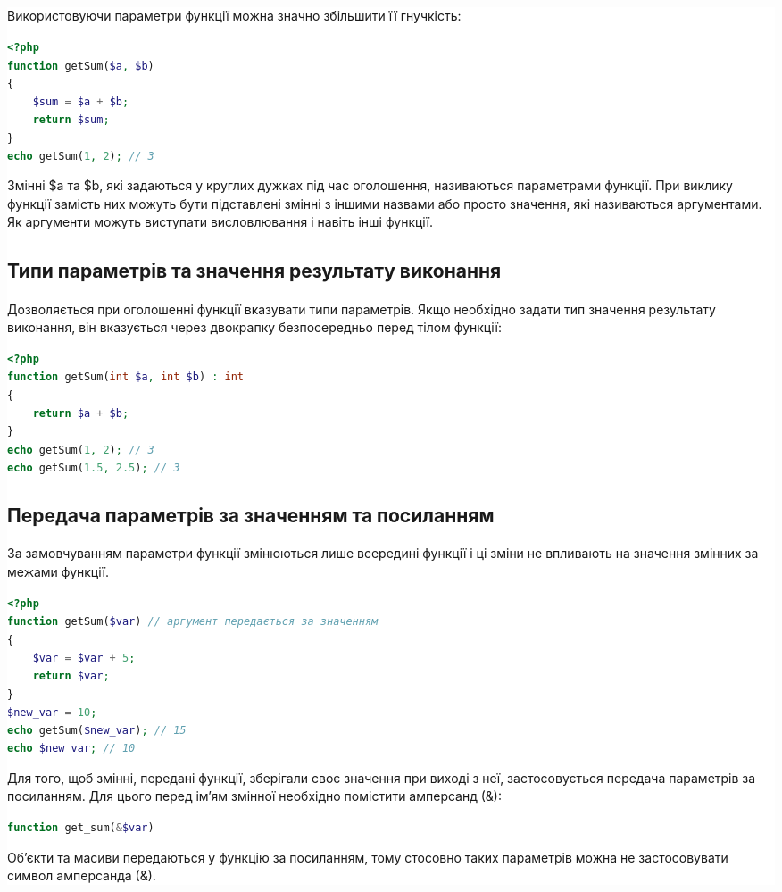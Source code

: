 Використовуючи параметри функції можна значно збільшити її гнучкість:

```php
<?php
function getSum($a, $b)
{
    $sum = $a + $b;
    return $sum;
}
echo getSum(1, 2); // 3
```

Змінні $a та $b, які задаються у круглих дужках під час оголошення, називаються параметрами функції. При виклику функції замість них можуть бути підставлені змінні з іншими назвами або просто значення, які називаються аргументами. Як аргументи можуть виступати висловлювання і навіть інші функції.

## Типи параметрів та значення результату виконання

Дозволяється при оголошенні функції вказувати типи параметрів. Якщо необхідно задати тип значення результату виконання, він вказується через двокрапку безпосередньо перед тілом функції:

```php
<?php
function getSum(int $a, int $b) : int
{
    return $a + $b;
}
echo getSum(1, 2); // 3
echo getSum(1.5, 2.5); // 3
```

## Передача параметрів за значенням та посиланням
За замовчуванням параметри функції змінюються лише всередині функції і ці зміни не впливають на значення змінних за межами функції.

```php
<?php
function getSum($var) // аргумент передається за значенням
{
    $var = $var + 5;
    return $var;
}
$new_var = 10;
echo getSum($new_var); // 15
echo $new_var; // 10
```

Для того, щоб змінні, передані функції, зберігали своє значення при виході з неї, застосовується передача параметрів за посиланням. Для цього перед ім’ям змінної необхідно помістити амперсанд (&):

```php
function get_sum(&$var)
```

Об’єкти та масиви передаються у функцію за посиланням, тому стосовно таких параметрів можна не застосовувати символ амперсанда (&).
